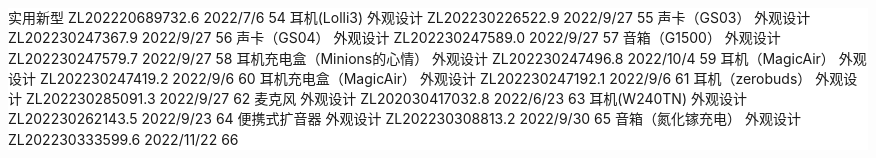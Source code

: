 实用新型
ZL202220689732.6
2022/7/6
54
耳机(Lolli3)
外观设计
ZL202230226522.9
2022/9/27
55
声卡（GS03）
外观设计
ZL202230247367.9
2022/9/27
56
声卡（GS04）
外观设计
ZL202230247589.0
2022/9/27
57
音箱（G1500）
外观设计
ZL202230247579.7
2022/9/27
58
耳机充电盒（Minions的心情）
外观设计
ZL202230247496.8
2022/10/4
59
耳机（MagicAir）
外观设计
ZL202230247419.2
2022/9/6
60
耳机充电盒（MagicAir）
外观设计
ZL202230247192.1
2022/9/6
61
耳机（zerobuds）
外观设计
ZL202230285091.3
2022/9/27
62
麦克风
外观设计
ZL202030417032.8
2022/6/23
63
耳机(W240TN)
外观设计
ZL202230262143.5
2022/9/23
64
便携式扩音器
外观设计
ZL202230308813.2
2022/9/30
65
音箱（氮化镓充电）
外观设计
ZL202230333599.6
2022/11/22
66